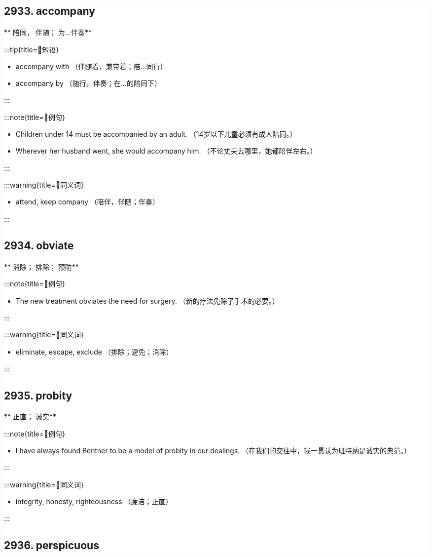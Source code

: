 
## 2933. accompany

** 陪同， 伴随； 为…伴奏**

:::tip{title=🤩短语}

- accompany with （伴随着，兼带着；陪…同行）

- accompany by （随行，伴奏；在…的陪同下）

:::

:::note{title=🎤例句}

- Children under 14 must be accompanied by an adult. （14岁以下儿童必须有成人陪同。）

- Wherever her husband went, she would accompany him. （不论丈夫去哪里，她都陪伴左右。）

:::

:::warning{title=🤔同义词}

- attend, keep company （陪伴，伴随；伴奏）

:::


## 2934. obviate

** 消除； 排除； 预防**

:::note{title=🎤例句}

- The new treatment obviates the need for surgery. （新的疗法免除了手术的必要。）

:::

:::warning{title=🤔同义词}

- eliminate, escape, exclude （排除；避免；消除）

:::


## 2935. probity

** 正直； 诚实**

:::note{title=🎤例句}

- I have always found Bentner to be a model of probity in our dealings. （在我们的交往中，我一贯认为班特纳是诚实的典范。）

:::

:::warning{title=🤔同义词}

- integrity, honesty, righteousness （廉洁；正直）

:::


## 2936. perspicuous
